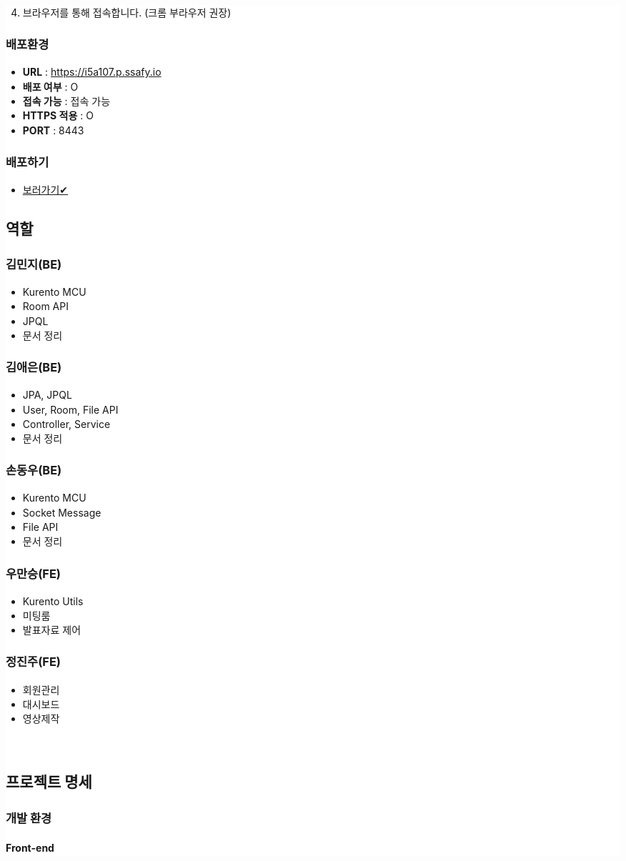 4. 브라우저를 통해 접속합니다. (크롬 부라우저 권장)

### 배포환경
- __URL__ : https://i5a107.p.ssafy.io
- __배포 여부__ : O 
- __접속 가능__ : 접속 가능
- __HTTPS 적용__ : O 
- __PORT__ : 8443

### 배포하기
* [보러가기✔](https://lab.ssafy.com/s05-webmobile1-sub3/S05P13A107/-/blob/master/exec/21_08_18_%EB%B0%B0%ED%8F%AC%ED%95%98%EA%B8%B0.md)



## 역할
### 김민지(BE)
* Kurento MCU
* Room API
* JPQL
* 문서 정리
### 김애은(BE)
* JPA, JPQL
* User, Room, File API
* Controller, Service
* 문서 정리
### 손동우(BE)
* Kurento MCU
* Socket Message
* File API
* 문서 정리
### 우만승(FE)
* Kurento Utils
* 미팅룸
* 발표자료 제어
### 정진주(FE)
* 회원관리
* 대시보드
* 영상제작
<br>

## 프로젝트 명세

### 개발 환경
#### Front-end
